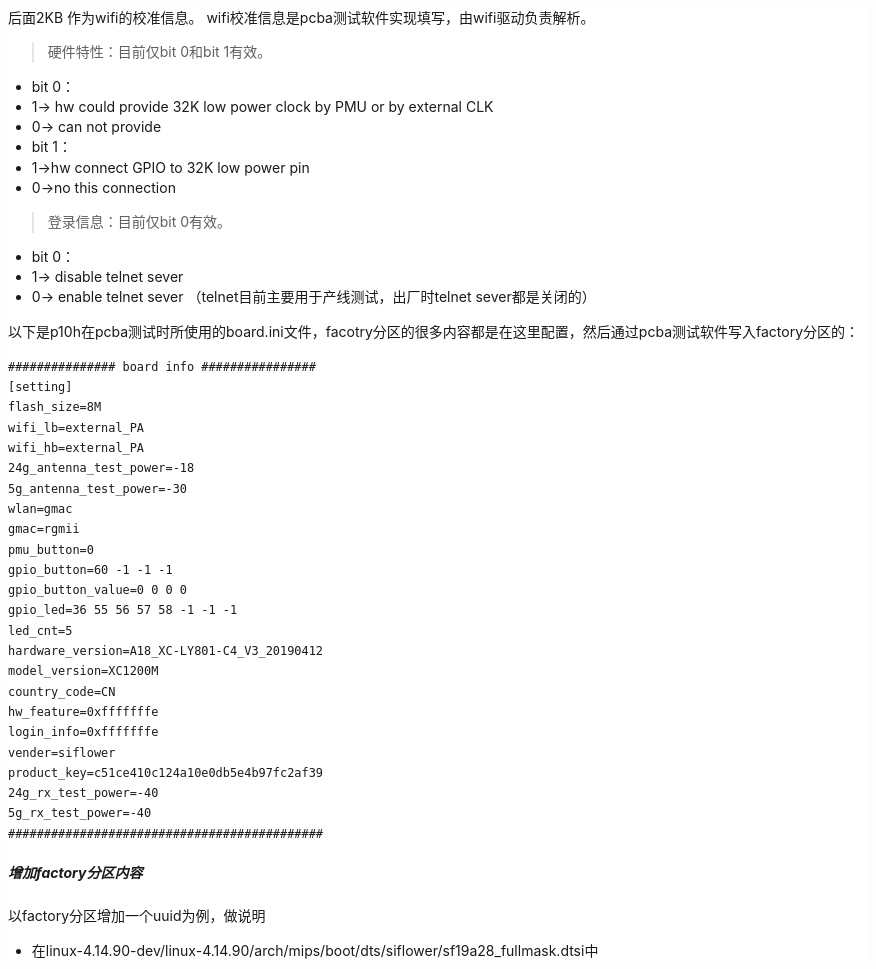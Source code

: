 后面2KB 作为wifi的校准信息。
wifi校准信息是pcba测试软件实现填写，由wifi驱动负责解析。
>硬件特性：目前仅bit 0和bit 1有效。
- bit 0：
- 1-> hw could provide 32K low power clock by PMU  or by external CLK
- 0-> can not provide
- bit 1：
- 1->hw connect GPIO to 32K low power pin
- 0->no this connection

>登录信息：目前仅bit 0有效。
- bit 0：
- 1-> disable telnet sever
- 0-> enable telnet sever  （telnet目前主要用于产线测试，出厂时telnet sever都是关闭的）

以下是p10h在pcba测试时所使用的board.ini文件，facotry分区的很多内容都是在这里配置，然后通过pcba测试软件写入factory分区的：

```
############### board info ################
[setting]
flash_size=8M
wifi_lb=external_PA
wifi_hb=external_PA
24g_antenna_test_power=-18
5g_antenna_test_power=-30
wlan=gmac
gmac=rgmii
pmu_button=0
gpio_button=60 -1 -1 -1
gpio_button_value=0 0 0 0
gpio_led=36 55 56 57 58 -1 -1 -1
led_cnt=5
hardware_version=A18_XC-LY801-C4_V3_20190412
model_version=XC1200M
country_code=CN
hw_feature=0xfffffffe
login_info=0xfffffffe
vender=siflower
product_key=c51ce410c124a10e0db5e4b97fc2af39
24g_rx_test_power=-40
5g_rx_test_power=-40
############################################
```

##### 增加factory分区内容

以factory分区增加一个uuid为例，做说明

- 在linux-4.14.90-dev/linux-4.14.90/arch/mips/boot/dts/siflower/sf19a28_fullmask.dtsi中
